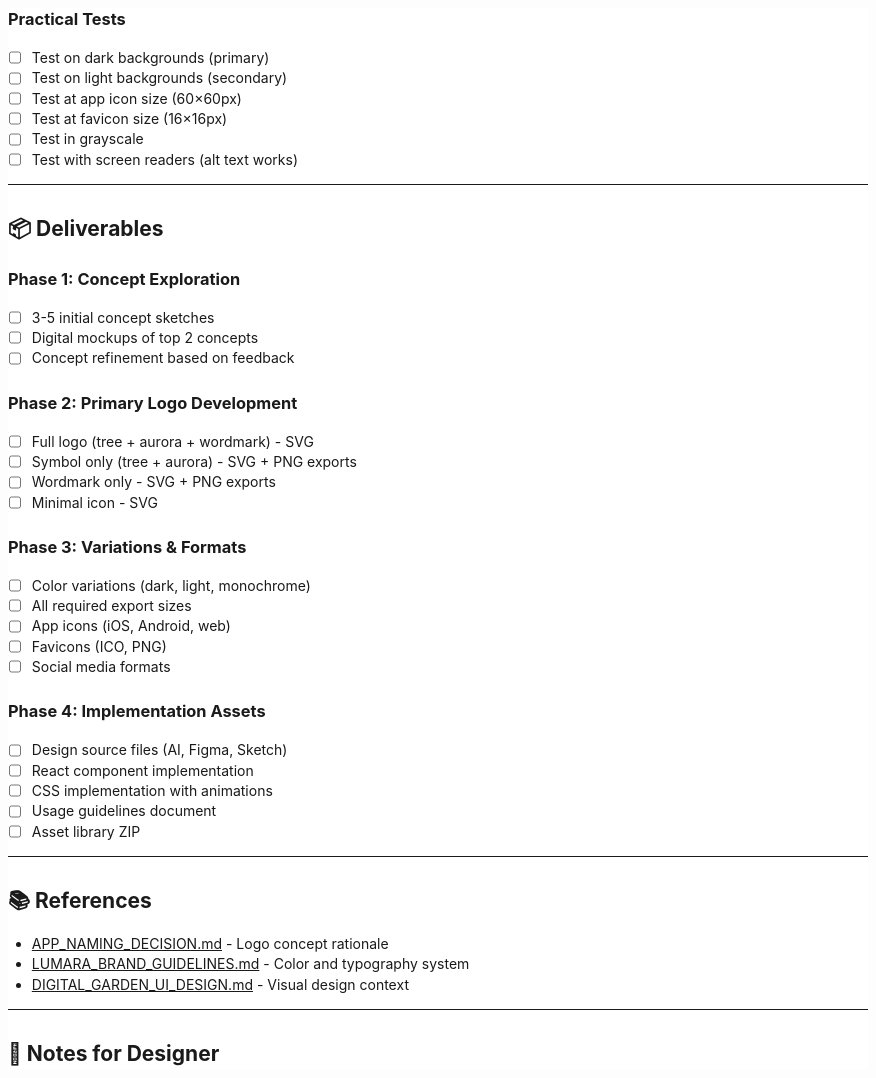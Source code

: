 ### Practical Tests
- [ ] Test on dark backgrounds (primary)
- [ ] Test on light backgrounds (secondary)
- [ ] Test at app icon size (60×60px)
- [ ] Test at favicon size (16×16px)
- [ ] Test in grayscale
- [ ] Test with screen readers (alt text works)

---

## 📦 Deliverables

### Phase 1: Concept Exploration
- [ ] 3-5 initial concept sketches
- [ ] Digital mockups of top 2 concepts
- [ ] Concept refinement based on feedback

### Phase 2: Primary Logo Development
- [ ] Full logo (tree + aurora + wordmark) - SVG
- [ ] Symbol only (tree + aurora) - SVG + PNG exports
- [ ] Wordmark only - SVG + PNG exports
- [ ] Minimal icon - SVG

### Phase 3: Variations & Formats
- [ ] Color variations (dark, light, monochrome)
- [ ] All required export sizes
- [ ] App icons (iOS, Android, web)
- [ ] Favicons (ICO, PNG)
- [ ] Social media formats

### Phase 4: Implementation Assets
- [ ] Design source files (AI, Figma, Sketch)
- [ ] React component implementation
- [ ] CSS implementation with animations
- [ ] Usage guidelines document
- [ ] Asset library ZIP

---

## 📚 References

- [APP_NAMING_DECISION.md](./APP_NAMING_DECISION.md) - Logo concept rationale
- [LUMARA_BRAND_GUIDELINES.md](./LUMARA_BRAND_GUIDELINES.md) - Color and typography system
- [DIGITAL_GARDEN_UI_DESIGN.md](./DIGITAL_GARDEN_UI_DESIGN.md) - Visual design context

---

## 📝 Notes for Designer
